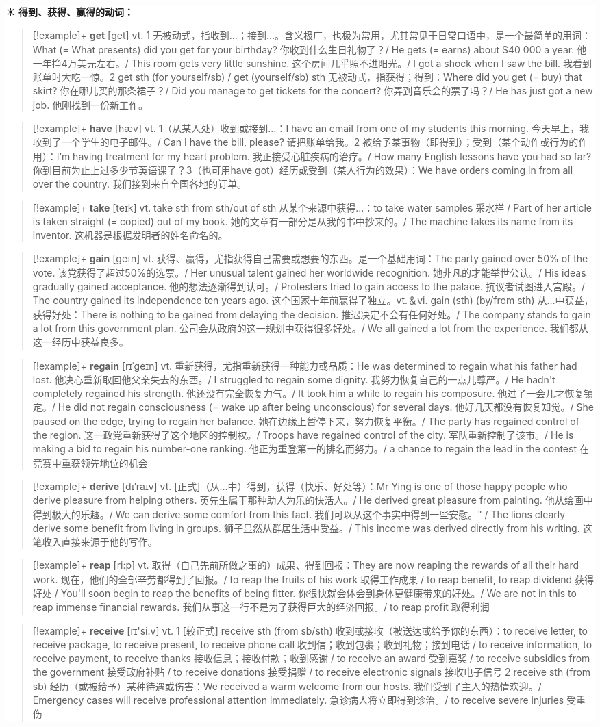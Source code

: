 ☀ <span class="category">**得到、获得、赢得的动词：**</span>
>[!example]+ <span class="vocabulary">**get**</span> [ɡet] 
> <span class="definition">vt. 1 无被动式，指收到…；接到…。含义极广，也极为常用，尤其常见于日常口语中，是一个最简单的用词：</span>What (= What presents) did you get for your birthday? 你收到什么生日礼物了？/ He gets (= earns) about $40 000 a year. 他一年挣4万美元左右。/ This room gets very little sunshine. 这个房间几乎照不进阳光。/ I got a shock when I saw the bill. 我看到账单时大吃一惊。<span class="definition">2 get sth (for yourself/sb) / get (yourself/sb) sth 无被动式，指获得；得到：</span>Where did you get (= buy) that skirt? 你在哪儿买的那条裙子？/ Did you manage to get tickets for the concert? 你弄到音乐会的票了吗？/ He has just got a new job. 他刚找到一份新工作。

>[!example]+ <span class="vocabulary">**have**</span> [hæv] 
> <span class="definition">vt. 1（从某人处）收到或接到…：</span>I have an email from one of my students this morning. 今天早上，我收到了一个学生的电子邮件。/ Can I have the bill, please? 请把账单给我。<span class="definition">2 被给予某事物（即得到）；受到（某个动作或行为的作用）：</span>I’m having treatment for my heart problem. 我正接受心脏疾病的治疗。/ How many English lessons have you had so far? 你到目前为止上过多少节英语课了？<span class="definition">3（也可用have got）经历或受到（某人行为的效果）：</span>We have orders coming in from all over the country. 我们接到来自全国各地的订单。

>[!example]+ <span class="vocabulary">**take**</span> [teɪk] 
> <span class="definition">vt. take sth from sth/out of sth 从某个来源中获得…：</span>to take water samples 采水样 / Part of her article is taken straight (= copied) out of my book. 她的文章有一部分是从我的书中抄来的。/ The machine takes its name from its inventor. 这机器是根据发明者的姓名命名的。

>[!example]+ <span class="vocabulary">**gain**</span> [ɡeɪn] 
> <span class="definition">vt. 获得、赢得，尤指获得自己需要或想要的东西。是一个基础用词：</span>The party gained over 50% of the vote. 该党获得了超过50%的选票。/ Her unusual talent gained her worldwide recognition. 她非凡的才能举世公认。/ His ideas gradually gained acceptance. 他的想法逐渐得到认可。/ Protesters tried to gain access to the palace. 抗议者试图进入宫殿。/ The country gained its independence ten years ago. 这个国家十年前赢得了独立。<span class="definition">vt.＆vi. gain (sth) (by/from sth) 从…中获益，获得好处：</span>There is nothing to be gained from delaying the decision. 推迟决定不会有任何好处。/ The company stands to gain a lot from this government plan. 公司会从政府的这一规划中获得很多好处。/ We all gained a lot from the experience. 我们都从这一经历中获益良多。
                                 
>[!example]+ <span class="vocabulary">**regain**</span> [rɪˈgeɪn]
> <span class="definition">vt. 重新获得，尤指重新获得一种能力或品质：</span>He was determined to regain what his father had lost. 他决心重新取回他父亲失去的东西。/ I struggled to regain some dignity. 我努力恢复自己的一点儿尊严。/ He hadn't completely regained his strength. 他还没有完全恢复力气。/ It took him a while to regain his composure. 他过了一会儿才恢复镇定。/ He did not regain consciousness (= wake up after being unconscious) for several days. 他好几天都没有恢复知觉。/ She paused on the edge, trying to regain her balance. 她在边缘上暂停下来，努力恢复平衡。/ The party has regained control of the region. 这一政党重新获得了这个地区的控制权。/ Troops have regained control of the city. 军队重新控制了该市。/ He is making a bid to regain his number-one ranking. 他正为重登第一的排名而努力。/ a chance to regain the lead in the contest 在竞赛中重获领先地位的机会

>[!example]+ <span class="vocabulary">**derive**</span> [dɪˈraɪv]
> <span class="definition">vt. [正式]（从…中）得到，获得（快乐、好处等）：</span>Mr Ying is one of those happy people who derive pleasure from helping others. 英先生属于那种助人为乐的快活人。/ He derived great pleasure from painting. 他从绘画中得到极大的乐趣。/ We can derive some comfort from this fact. 我们可以从这个事实中得到一些安慰。" / The lions clearly derive some benefit from living in groups. 狮子显然从群居生活中受益。/ This income was derived directly from his writing. 这笔收入直接来源于他的写作。

>[!example]+ <span class="vocabulary">**reap**</span> [ri:p]
> <span class="definition">vt. 取得（自己先前所做之事的）成果、得到回报：</span>They are now reaping the rewards of all their hard work. 现在，他们的全部辛劳都得到了回报。/ to reap the fruits of his work 取得工作成果 / to reap benefit, to reap dividend 获得好处 / You'll soon begin to reap the benefits of being fitter. 你很快就会体会到身体更健康带来的好处。/ We are not in this to reap immense financial rewards. 我们从事这一行不是为了获得巨大的经济回报。/ to reap profit 取得利润

>[!example]+ <span class="vocabulary">**receive**</span> [rɪ'si:v] 
> <span class="definition">vt. 1 [较正式] receive sth (from sb/sth) 收到或接收（被送达或给予你的东西）：</span>to receive letter, to receive package, to receive present, to receive phone call 收到信；收到包裹；收到礼物；接到电话 / to receive information, to receive payment, to receive thanks 接收信息；接收付款；收到感谢 / to receive an award 受到嘉奖 / to receive subsidies from the government 接受政府补贴 / to receive donations 接受捐赠 / to receive electronic signals 接收电子信号 <span class="definition">2 receive sth (from sb) 经历（或被给予）某种待遇或伤害：</span>We received a warm welcome from our hosts. 我们受到了主人的热情欢迎。/ Emergency cases will receive professional attention immediately. 急诊病人将立即得到诊治。/ to receive severe injuries 受重伤

